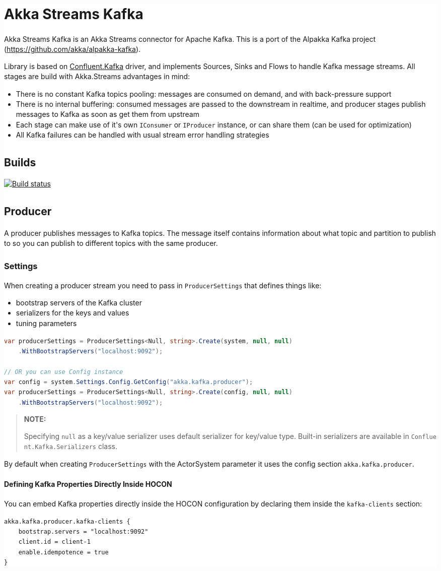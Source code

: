 # Akka Streams Kafka

Akka Streams Kafka is an Akka Streams connector for Apache Kafka. This is a port of the Alpakka Kafka project (https://github.com/akka/alpakka-kafka).

Library is based on [Confluent.Kafka](https://github.com/confluentinc/confluent-kafka-dotnet) driver, and implements Sources, Sinks and Flows to handle Kafka message streams.
All stages are build with Akka.Streams advantages in mind:
- There is no constant Kafka topics pooling: messages are consumed on demand, and with back-pressure support
- There is no internal buffering: consumed messages are passed to the downstream in realtime, and producer stages publish messages to Kafka as soon as get them from upstream
- Each stage can make use of it's own `IConsumer` or `IProducer` instance, or can share them (can be used for optimization)
- All Kafka failures can be handled with usual stream error handling strategies

## Builds
[![Build status](https://ci.appveyor.com/api/projects/status/0glh2fi8uic17vl4/branch/dev?svg=true)](https://ci.appveyor.com/project/akkadotnet-contrib/akka-streams-kafka/branch/dev)

## Producer

A producer publishes messages to Kafka topics. The message itself contains information about what topic and partition to publish to so you can publish to different topics with the same producer.

### Settings

When creating a producer stream you need to pass in `ProducerSettings` that defines things like:

- bootstrap servers of the Kafka cluster
- serializers for the keys and values
- tuning parameters

```C#
var producerSettings = ProducerSettings<Null, string>.Create(system, null, null)
    .WithBootstrapServers("localhost:9092");

// OR you can use Config instance
var config = system.Settings.Config.GetConfig("akka.kafka.producer");
var producerSettings = ProducerSettings<Null, string>.Create(config, null, null)
    .WithBootstrapServers("localhost:9092");
```

> __NOTE:__ 
>
> Specifying `null` as a key/value serializer uses default serializer for key/value type. Built-in serializers are available in `Confluent.Kafka.Serializers` class.

By default when creating `ProducerSettings` with the ActorSystem parameter it uses the config section `akka.kafka.producer`.

#### Defining Kafka Properties Directly Inside HOCON
You can embed Kafka properties directly inside the HOCON configuration by declaring them inside the `kafka-clients` section:
```HOCON
akka.kafka.producer.kafka-clients {
    bootstrap.servers = "localhost:9092"
    client.id = client-1
    enable.idempotence = true
}
```
